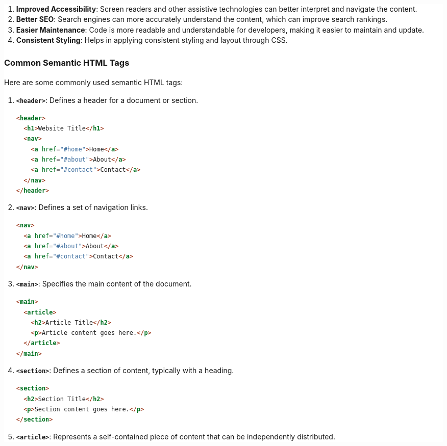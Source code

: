 1. **Improved Accessibility**: Screen readers and other assistive technologies can better interpret and navigate the content.
2. **Better SEO**: Search engines can more accurately understand the content, which can improve search rankings.
3. **Easier Maintenance**: Code is more readable and understandable for developers, making it easier to maintain and update.
4. **Consistent Styling**: Helps in applying consistent styling and layout through CSS.

### Common Semantic HTML Tags

Here are some commonly used semantic HTML tags:

1. **`<header>`**: Defines a header for a document or section.

   ```html
   <header>
     <h1>Website Title</h1>
     <nav>
       <a href="#home">Home</a>
       <a href="#about">About</a>
       <a href="#contact">Contact</a>
     </nav>
   </header>
   ```

2. **`<nav>`**: Defines a set of navigation links.

   ```html
   <nav>
     <a href="#home">Home</a>
     <a href="#about">About</a>
     <a href="#contact">Contact</a>
   </nav>
   ```

3. **`<main>`**: Specifies the main content of the document.

   ```html
   <main>
     <article>
       <h2>Article Title</h2>
       <p>Article content goes here.</p>
     </article>
   </main>
   ```

4. **`<section>`**: Defines a section of content, typically with a heading.

   ```html
   <section>
     <h2>Section Title</h2>
     <p>Section content goes here.</p>
   </section>
   ```

5. **`<article>`**: Represents a self-contained piece of content that can be independently distributed.
